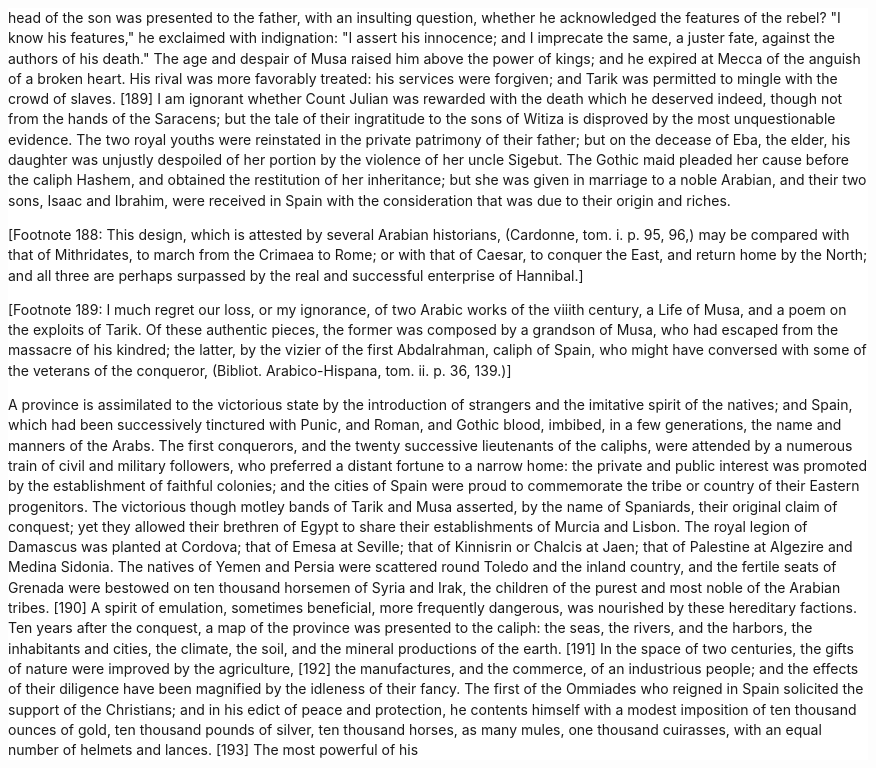 head of the son was presented to the father, with an insulting
question, whether he acknowledged the features of the rebel? "I know his
features," he exclaimed with indignation: "I assert his innocence; and
I imprecate the same, a juster fate, against the authors of his death."
The age and despair of Musa raised him above the power of kings; and he
expired at Mecca of the anguish of a broken heart. His rival was more
favorably treated: his services were forgiven; and Tarik was permitted
to mingle with the crowd of slaves. [189] I am ignorant whether Count
Julian was rewarded with the death which he deserved indeed, though not
from the hands of the Saracens; but the tale of their ingratitude to the
sons of Witiza is disproved by the most unquestionable evidence. The two
royal youths were reinstated in the private patrimony of their father;
but on the decease of Eba, the elder, his daughter was unjustly
despoiled of her portion by the violence of her uncle Sigebut. The
Gothic maid pleaded her cause before the caliph Hashem, and obtained the
restitution of her inheritance; but she was given in marriage to a noble
Arabian, and their two sons, Isaac and Ibrahim, were received in Spain
with the consideration that was due to their origin and riches.

[Footnote 188: This design, which is attested by several Arabian
historians, (Cardonne, tom. i. p. 95, 96,) may be compared with that of
Mithridates, to march from the Crimaea to Rome; or with that of Caesar,
to conquer the East, and return home by the North; and all three are
perhaps surpassed by the real and successful enterprise of Hannibal.]

[Footnote 189: I much regret our loss, or my ignorance, of two Arabic
works of the viiith century, a Life of Musa, and a poem on the exploits
of Tarik. Of these authentic pieces, the former was composed by a
grandson of Musa, who had escaped from the massacre of his kindred; the
latter, by the vizier of the first Abdalrahman, caliph of Spain,
who might have conversed with some of the veterans of the conqueror,
(Bibliot. Arabico-Hispana, tom. ii. p. 36, 139.)]

A province is assimilated to the victorious state by the introduction of
strangers and the imitative spirit of the natives; and Spain, which had
been successively tinctured with Punic, and Roman, and Gothic blood,
imbibed, in a few generations, the name and manners of the Arabs. The
first conquerors, and the twenty successive lieutenants of the caliphs,
were attended by a numerous train of civil and military followers, who
preferred a distant fortune to a narrow home: the private and public
interest was promoted by the establishment of faithful colonies; and the
cities of Spain were proud to commemorate the tribe or country of their
Eastern progenitors. The victorious though motley bands of Tarik
and Musa asserted, by the name of Spaniards, their original claim
of conquest; yet they allowed their brethren of Egypt to share their
establishments of Murcia and Lisbon. The royal legion of Damascus was
planted at Cordova; that of Emesa at Seville; that of Kinnisrin or
Chalcis at Jaen; that of Palestine at Algezire and Medina Sidonia. The
natives of Yemen and Persia were scattered round Toledo and the inland
country, and the fertile seats of Grenada were bestowed on ten thousand
horsemen of Syria and Irak, the children of the purest and most noble of
the Arabian tribes. [190] A spirit of emulation, sometimes beneficial,
more frequently dangerous, was nourished by these hereditary factions.
Ten years after the conquest, a map of the province was presented to
the caliph: the seas, the rivers, and the harbors, the inhabitants and
cities, the climate, the soil, and the mineral productions of the earth.
[191] In the space of two centuries, the gifts of nature were improved
by the agriculture, [192] the manufactures, and the commerce, of
an industrious people; and the effects of their diligence have been
magnified by the idleness of their fancy. The first of the Ommiades who
reigned in Spain solicited the support of the Christians; and in
his edict of peace and protection, he contents himself with a modest
imposition of ten thousand ounces of gold, ten thousand pounds of
silver, ten thousand horses, as many mules, one thousand cuirasses, with
an equal number of helmets and lances. [193] The most powerful of his